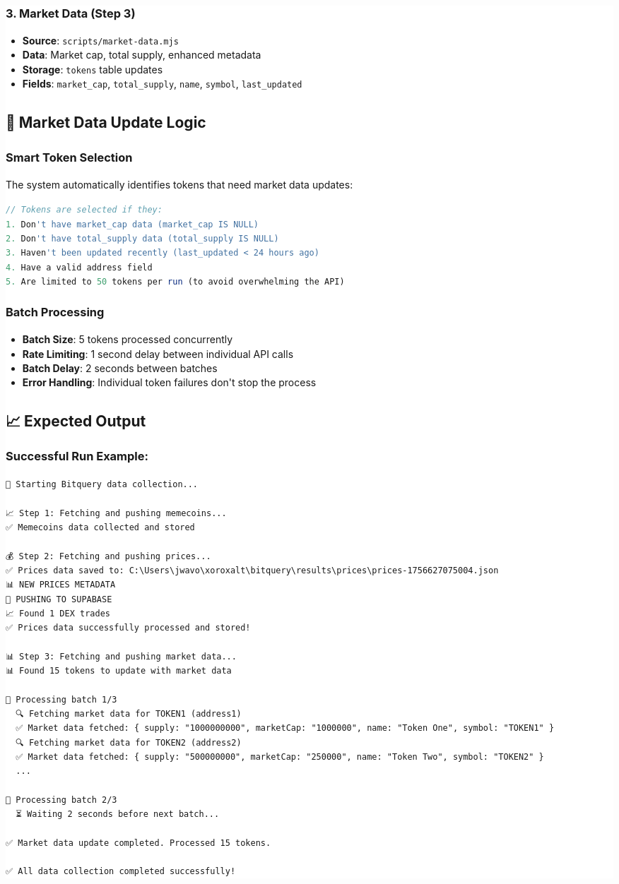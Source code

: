 ### **3. Market Data (Step 3)**
- **Source**: `scripts/market-data.mjs`
- **Data**: Market cap, total supply, enhanced metadata
- **Storage**: `tokens` table updates
- **Fields**: `market_cap`, `total_supply`, `name`, `symbol`, `last_updated`

## 🔄 **Market Data Update Logic**

### **Smart Token Selection**
The system automatically identifies tokens that need market data updates:

```javascript
// Tokens are selected if they:
1. Don't have market_cap data (market_cap IS NULL)
2. Don't have total_supply data (total_supply IS NULL)  
3. Haven't been updated recently (last_updated < 24 hours ago)
4. Have a valid address field
5. Are limited to 50 tokens per run (to avoid overwhelming the API)
```

### **Batch Processing**
- **Batch Size**: 5 tokens processed concurrently
- **Rate Limiting**: 1 second delay between individual API calls
- **Batch Delay**: 2 seconds between batches
- **Error Handling**: Individual token failures don't stop the process

## 📈 **Expected Output**

### **Successful Run Example**:
```
🚀 Starting Bitquery data collection...

📈 Step 1: Fetching and pushing memecoins...
✅ Memecoins data collected and stored

💰 Step 2: Fetching and pushing prices...
✅ Prices data saved to: C:\Users\jwavo\xoroxalt\bitquery\results\prices\prices-1756627075004.json
📊 NEW PRICES METADATA
🚀 PUSHING TO SUPABASE
📈 Found 1 DEX trades
✅ Prices data successfully processed and stored!

📊 Step 3: Fetching and pushing market data...
📊 Found 15 tokens to update with market data

🔄 Processing batch 1/3
  🔍 Fetching market data for TOKEN1 (address1)
  ✅ Market data fetched: { supply: "1000000000", marketCap: "1000000", name: "Token One", symbol: "TOKEN1" }
  🔍 Fetching market data for TOKEN2 (address2)
  ✅ Market data fetched: { supply: "500000000", marketCap: "250000", name: "Token Two", symbol: "TOKEN2" }
  ...

🔄 Processing batch 2/3
  ⏳ Waiting 2 seconds before next batch...

✅ Market data update completed. Processed 15 tokens.

✅ All data collection completed successfully!
```
